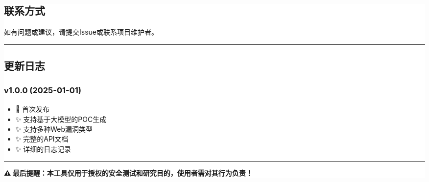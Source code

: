 
## 联系方式

如有问题或建议，请提交Issue或联系项目维护者。

---

## 更新日志

### v1.0.0 (2025-01-01)
- 🎉 首次发布
- ✨ 支持基于大模型的POC生成
- ✨ 支持多种Web漏洞类型
- ✨ 完整的API文档
- ✨ 详细的日志记录

---

**⚠️ 最后提醒：本工具仅用于授权的安全测试和研究目的，使用者需对其行为负责！**